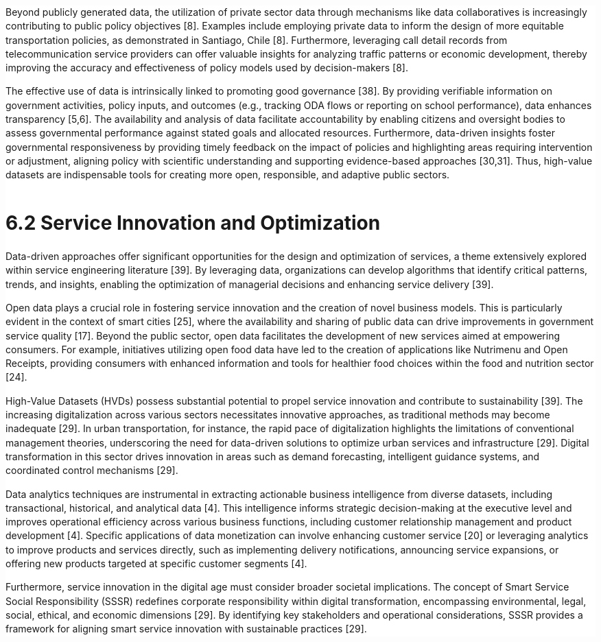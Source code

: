 Beyond publicly generated data, the utilization of private sector data through mechanisms like data collaboratives is increasingly contributing to public policy objectives [8]. Examples include employing private data to inform the design of more equitable transportation policies, as demonstrated in Santiago, Chile [8]. Furthermore, leveraging call detail records from telecommunication service providers can offer valuable insights for analyzing traffic patterns or economic development, thereby improving the accuracy and effectiveness of policy models used by decision-makers [8].  

The effective use of data is intrinsically linked to promoting good governance [38]. By providing verifiable information on government activities, policy inputs, and outcomes (e.g., tracking ODA flows or reporting on school performance), data enhances transparency [5,6]. The availability and analysis of data facilitate accountability by enabling citizens and oversight bodies to assess governmental performance against stated goals and allocated resources. Furthermore, data-driven insights foster governmental responsiveness by providing timely feedback on the impact of policies and highlighting areas requiring intervention or adjustment, aligning policy with scientific understanding and supporting evidence-based approaches [30,31]. Thus, high-value datasets are indispensable tools for creating more open, responsible, and adaptive public sectors.​  

# 6.2 Service Innovation and Optimization  

Data-driven approaches offer significant opportunities for the design and optimization of services, a theme extensively explored within service engineering literature [39]. By leveraging data, organizations can develop algorithms that identify critical patterns, trends, and insights, enabling the optimization of managerial decisions and enhancing service delivery [39].  

Open data plays a crucial role in fostering service innovation and the creation of novel business models. This is particularly evident in the context of smart cities [25], where the availability and sharing of public data can drive improvements in government service quality [17]. Beyond the public sector, open data facilitates the development of new services aimed at empowering consumers. For example, initiatives utilizing open food data have led to the creation of applications like Nutrimenu and Open Receipts, providing consumers with enhanced information and tools for healthier food choices within the food and nutrition sector [24].​  

High-Value Datasets (HVDs) possess substantial potential to propel service innovation and contribute to sustainability [39]. The increasing digitalization across various sectors necessitates innovative approaches, as traditional methods may become inadequate [29]. In urban transportation, for instance, the rapid pace of digitalization highlights the limitations of conventional management theories, underscoring the need for data-driven solutions to optimize urban services and infrastructure [29]. Digital transformation in this sector drives innovation in areas such as demand forecasting, intelligent guidance systems, and coordinated control mechanisms [29].​  

Data analytics techniques are instrumental in extracting actionable business intelligence from diverse datasets, including transactional, historical, and analytical data [4]. This intelligence informs strategic decision-making at the executive level and improves operational efficiency across various business functions, including customer relationship management and product development [4]. Specific applications of data monetization can involve enhancing customer service [20] or leveraging analytics to improve products and services directly, such as implementing delivery notifications, announcing service expansions, or offering new products targeted at specific customer segments [4].  

Furthermore, service innovation in the digital age must consider broader societal implications. The concept of Smart Service Social Responsibility (SSSR) redefines corporate responsibility within digital transformation, encompassing environmental, legal, social, ethical, and economic dimensions [29]. By identifying key stakeholders and operational considerations, SSSR provides a framework for aligning smart service innovation with sustainable practices [29].​  
